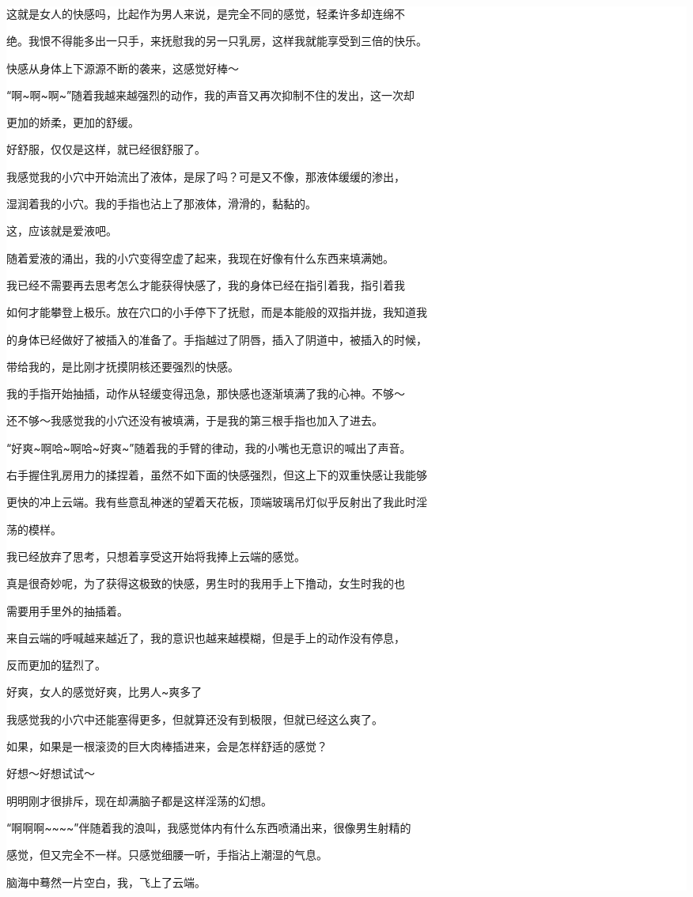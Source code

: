 这就是女人的快感吗，比起作为男人来说，是完全不同的感觉，轻柔许多却连绵不

绝。我恨不得能多出一只手，来抚慰我的另一只乳房，这样我就能享受到三倍的快乐。

快感从身体上下源源不断的袭来，这感觉好棒～

“啊~啊~啊~”随着我越来越强烈的动作，我的声音又再次抑制不住的发出，这一次却

更加的娇柔，更加的舒缓。

好舒服，仅仅是这样，就已经很舒服了。

我感觉我的小穴中开始流出了液体，是尿了吗？可是又不像，那液体缓缓的渗出，

湿润着我的小穴。我的手指也沾上了那液体，滑滑的，黏黏的。

这，应该就是爱液吧。

随着爱液的涌出，我的小穴变得空虚了起来，我现在好像有什么东西来填满她。

我已经不需要再去思考怎么才能获得快感了，我的身体已经在指引着我，指引着我

如何才能攀登上极乐。放在穴口的小手停下了抚慰，而是本能般的双指并拢，我知道我

的身体已经做好了被插入的准备了。手指越过了阴唇，插入了阴道中，被插入的时候，

带给我的，是比刚才抚摸阴核还要强烈的快感。

我的手指开始抽插，动作从轻缓变得迅急，那快感也逐渐填满了我的心神。不够～

还不够～我感觉我的小穴还没有被填满，于是我的第三根手指也加入了进去。

“好爽~啊哈~啊哈~好爽~”随着我的手臂的律动，我的小嘴也无意识的喊出了声音。

右手握住乳房用力的揉捏着，虽然不如下面的快感强烈，但这上下的双重快感让我能够

更快的冲上云端。我有些意乱神迷的望着天花板，顶端玻璃吊灯似乎反射出了我此时淫

荡的模样。

我已经放弃了思考，只想着享受这开始将我捧上云端的感觉。

真是很奇妙呢，为了获得这极致的快感，男生时的我用手上下撸动，女生时我的也

需要用手里外的抽插着。

来自云端的呼喊越来越近了，我的意识也越来越模糊，但是手上的动作没有停息，

反而更加的猛烈了。

好爽，女人的感觉好爽，比男人~爽多了

我感觉我的小穴中还能塞得更多，但就算还没有到极限，但就已经这么爽了。

如果，如果是一根滚烫的巨大肉棒插进来，会是怎样舒适的感觉？

好想～好想试试～

明明刚才很排斥，现在却满脑子都是这样淫荡的幻想。

“啊啊啊~~~~”伴随着我的浪叫，我感觉体内有什么东西喷涌出来，很像男生射精的

感觉，但又完全不一样。只感觉细腰一听，手指沾上潮湿的气息。

脑海中蓦然一片空白，我，飞上了云端。
